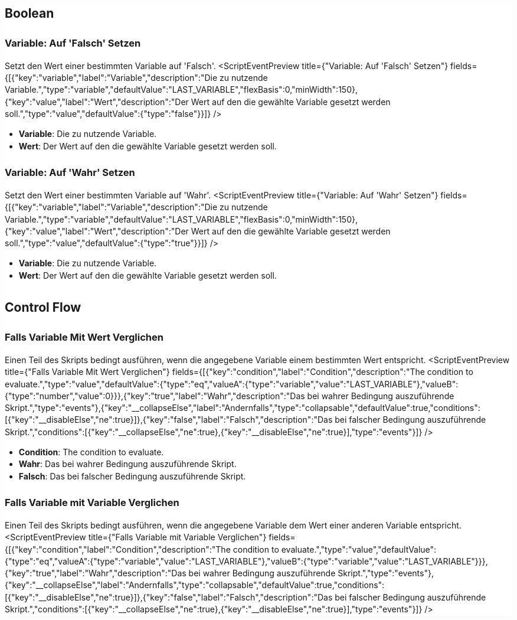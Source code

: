 ## Boolean
### Variable: Auf 'Falsch' Setzen
Setzt den Wert einer bestimmten Variable auf 'Falsch'.
<ScriptEventPreview title={"Variable: Auf 'Falsch' Setzen"} fields={[{"key":"variable","label":"Variable","description":"Die zu nutzende Variable.","type":"variable","defaultValue":"LAST_VARIABLE","flexBasis":0,"minWidth":150},{"key":"value","label":"Wert","description":"Der Wert auf den die gewählte Variable gesetzt werden soll.","type":"value","defaultValue":{"type":"false"}}]} />

- **Variable**: Die zu nutzende Variable.  
- **Wert**: Der Wert auf den die gewählte Variable gesetzt werden soll.  

### Variable: Auf 'Wahr' Setzen
Setzt den Wert einer bestimmten Variable auf 'Wahr'.
<ScriptEventPreview title={"Variable: Auf 'Wahr' Setzen"} fields={[{"key":"variable","label":"Variable","description":"Die zu nutzende Variable.","type":"variable","defaultValue":"LAST_VARIABLE","flexBasis":0,"minWidth":150},{"key":"value","label":"Wert","description":"Der Wert auf den die gewählte Variable gesetzt werden soll.","type":"value","defaultValue":{"type":"true"}}]} />

- **Variable**: Die zu nutzende Variable.  
- **Wert**: Der Wert auf den die gewählte Variable gesetzt werden soll.  

## Control Flow
### Falls Variable Mit Wert Verglichen
Einen Teil des Skripts bedingt ausführen, wenn die angegebene Variable einem bestimmten Wert entspricht.
<ScriptEventPreview title={"Falls Variable Mit Wert Verglichen"} fields={[{"key":"condition","label":"Condition","description":"The condition to evaluate.","type":"value","defaultValue":{"type":"eq","valueA":{"type":"variable","value":"LAST_VARIABLE"},"valueB":{"type":"number","value":0}}},{"key":"true","label":"Wahr","description":"Das bei wahrer Bedingung auszuführende Skript.","type":"events"},{"key":"__collapseElse","label":"Andernfalls","type":"collapsable","defaultValue":true,"conditions":[{"key":"__disableElse","ne":true}]},{"key":"false","label":"Falsch","description":"Das bei falscher Bedingung auszuführende Skript.","conditions":[{"key":"__collapseElse","ne":true},{"key":"__disableElse","ne":true}],"type":"events"}]} />

- **Condition**: The condition to evaluate.  
- **Wahr**: Das bei wahrer Bedingung auszuführende Skript.  
- **Falsch**: Das bei falscher Bedingung auszuführende Skript.  

### Falls Variable mit Variable Verglichen
Einen Teil des Skripts bedingt ausführen, wenn die angegebene Variable dem Wert einer anderen Variable entspricht.
<ScriptEventPreview title={"Falls Variable mit Variable Verglichen"} fields={[{"key":"condition","label":"Condition","description":"The condition to evaluate.","type":"value","defaultValue":{"type":"eq","valueA":{"type":"variable","value":"LAST_VARIABLE"},"valueB":{"type":"variable","value":"LAST_VARIABLE"}}},{"key":"true","label":"Wahr","description":"Das bei wahrer Bedingung auszuführende Skript.","type":"events"},{"key":"__collapseElse","label":"Andernfalls","type":"collapsable","defaultValue":true,"conditions":[{"key":"__disableElse","ne":true}]},{"key":"false","label":"Falsch","description":"Das bei falscher Bedingung auszuführende Skript.","conditions":[{"key":"__collapseElse","ne":true},{"key":"__disableElse","ne":true}],"type":"events"}]} />

